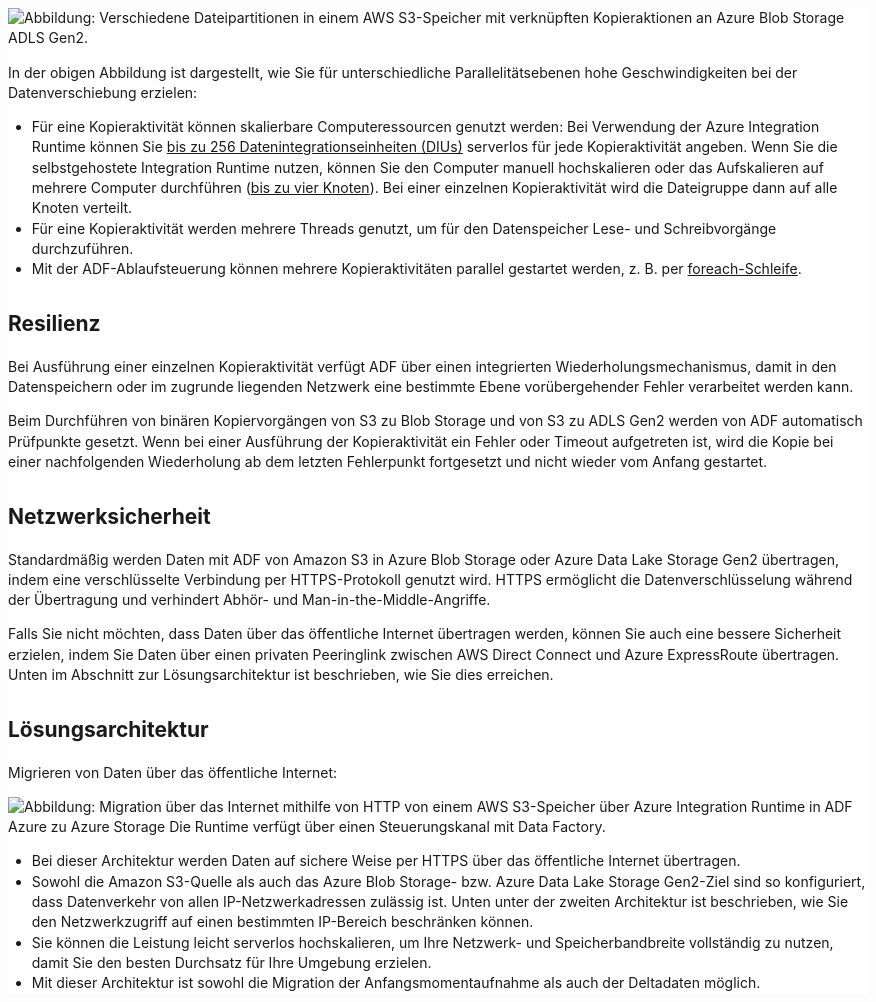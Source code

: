 ![Abbildung: Verschiedene Dateipartitionen in einem AWS S3-Speicher mit verknüpften Kopieraktionen an Azure Blob Storage ADLS Gen2.](media/data-migration-guidance-s3-to-azure-storage/performance.png)

In der obigen Abbildung ist dargestellt, wie Sie für unterschiedliche Parallelitätsebenen hohe Geschwindigkeiten bei der Datenverschiebung erzielen:
 
- Für eine Kopieraktivität können skalierbare Computeressourcen genutzt werden: Bei Verwendung der Azure Integration Runtime können Sie [bis zu 256 Datenintegrationseinheiten (DIUs)](./copy-activity-performance.md#data-integration-units) serverlos für jede Kopieraktivität angeben. Wenn Sie die selbstgehostete Integration Runtime nutzen, können Sie den Computer manuell hochskalieren oder das Aufskalieren auf mehrere Computer durchführen ([bis zu vier Knoten](./create-self-hosted-integration-runtime.md#high-availability-and-scalability)). Bei einer einzelnen Kopieraktivität wird die Dateigruppe dann auf alle Knoten verteilt. 
- Für eine Kopieraktivität werden mehrere Threads genutzt, um für den Datenspeicher Lese- und Schreibvorgänge durchzuführen. 
- Mit der ADF-Ablaufsteuerung können mehrere Kopieraktivitäten parallel gestartet werden, z. B. per [foreach-Schleife](./control-flow-for-each-activity.md). 

## <a name="resilience"></a>Resilienz

Bei Ausführung einer einzelnen Kopieraktivität verfügt ADF über einen integrierten Wiederholungsmechanismus, damit in den Datenspeichern oder im zugrunde liegenden Netzwerk eine bestimmte Ebene vorübergehender Fehler verarbeitet werden kann. 

Beim Durchführen von binären Kopiervorgängen von S3 zu Blob Storage und von S3 zu ADLS Gen2 werden von ADF automatisch Prüfpunkte gesetzt.  Wenn bei einer Ausführung der Kopieraktivität ein Fehler oder Timeout aufgetreten ist, wird die Kopie bei einer nachfolgenden Wiederholung ab dem letzten Fehlerpunkt fortgesetzt und nicht wieder vom Anfang gestartet. 

## <a name="network-security"></a>Netzwerksicherheit 

Standardmäßig werden Daten mit ADF von Amazon S3 in Azure Blob Storage oder Azure Data Lake Storage Gen2 übertragen, indem eine verschlüsselte Verbindung per HTTPS-Protokoll genutzt wird.  HTTPS ermöglicht die Datenverschlüsselung während der Übertragung und verhindert Abhör- und Man-in-the-Middle-Angriffe. 

Falls Sie nicht möchten, dass Daten über das öffentliche Internet übertragen werden, können Sie auch eine bessere Sicherheit erzielen, indem Sie Daten über einen privaten Peeringlink zwischen AWS Direct Connect und Azure ExpressRoute übertragen.  Unten im Abschnitt zur Lösungsarchitektur ist beschrieben, wie Sie dies erreichen. 

## <a name="solution-architecture"></a>Lösungsarchitektur

Migrieren von Daten über das öffentliche Internet:

![Abbildung: Migration über das Internet mithilfe von HTTP von einem AWS S3-Speicher über Azure Integration Runtime in ADF Azure zu Azure Storage Die Runtime verfügt über einen Steuerungskanal mit Data Factory.](media/data-migration-guidance-s3-to-azure-storage/solution-architecture-public-network.png)

- Bei dieser Architektur werden Daten auf sichere Weise per HTTPS über das öffentliche Internet übertragen. 
- Sowohl die Amazon S3-Quelle als auch das Azure Blob Storage- bzw. Azure Data Lake Storage Gen2-Ziel sind so konfiguriert, dass Datenverkehr von allen IP-Netzwerkadressen zulässig ist.  Unten unter der zweiten Architektur ist beschrieben, wie Sie den Netzwerkzugriff auf einen bestimmten IP-Bereich beschränken können. 
- Sie können die Leistung leicht serverlos hochskalieren, um Ihre Netzwerk- und Speicherbandbreite vollständig zu nutzen, damit Sie den besten Durchsatz für Ihre Umgebung erzielen. 
- Mit dieser Architektur ist sowohl die Migration der Anfangsmomentaufnahme als auch der Deltadaten möglich. 
